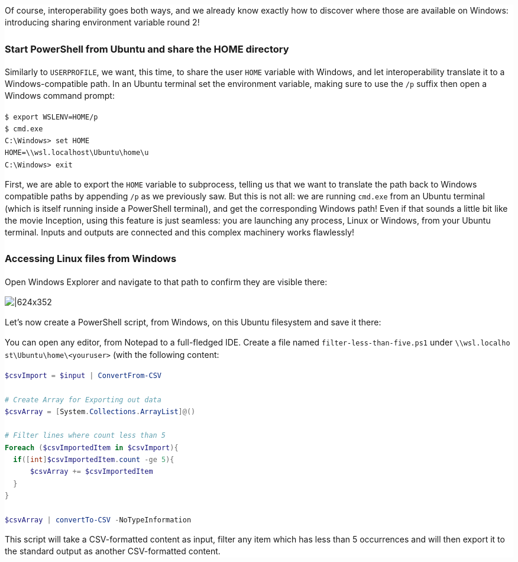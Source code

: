 Of course, interoperability goes both ways, and we already know exactly how to discover where those are available on Windows: introducing sharing environment variable round 2!

### Start PowerShell from Ubuntu and share the HOME directory

Similarly to `USERPROFILE`, we want, this time, to share the user `HOME` variable with Windows, and let interoperability translate it to a Windows-compatible path. In an Ubuntu terminal set the environment variable, making sure to use the `/p` suffix then open a Windows command prompt:

```
$ export WSLENV=HOME/p
$ cmd.exe
C:\Windows> set HOME
HOME=\\wsl.localhost\Ubuntu\home\u
C:\Windows> exit
```


First, we are able to export the `HOME` variable to subprocess, telling us that we want to translate the path back to Windows compatible paths by appending `/p` as we previously saw. But this is not all: we are running `cmd.exe` from an Ubuntu terminal (which is itself running inside a PowerShell terminal), and get the corresponding Windows path! Even if that sounds a little bit like the movie Inception, using this feature is just seamless: you are launching any process, Linux or Windows, from your Ubuntu terminal. Inputs and outputs are connected and this complex machinery works flawlessly!

### Accessing Linux files from Windows

Open Windows Explorer and navigate to that path to confirm they are visible there:

![|624x352](assets/interop/ubuntu-home.png)

Let’s now create a PowerShell script, from Windows, on this Ubuntu filesystem and save it there:

You can open any editor, from Notepad to a full-fledged IDE. Create a file named `filter-less-than-five.ps1` under `\\wsl.localhost\Ubuntu\home\<youruser>` (with the following content:

```powershell
$csvImport = $input | ConvertFrom-CSV

# Create Array for Exporting out data
$csvArray = [System.Collections.ArrayList]@()

# Filter lines where count less than 5
Foreach ($csvImportedItem in $csvImport){
  if([int]$csvImportedItem.count -ge 5){
      $csvArray += $csvImportedItem
  }
}

$csvArray | convertTo-CSV -NoTypeInformation
```

This script will take a CSV-formatted content as input, filter any item which has less than 5 occurrences and will then export it to the standard output as another CSV-formatted content.
